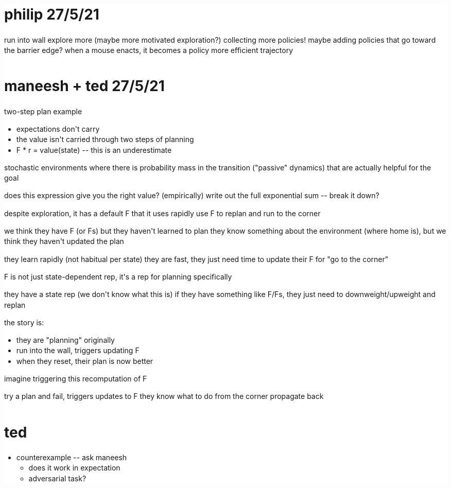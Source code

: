 # philip 27/5/21

run into wall
explore more (maybe more motivated exploration?)
	collecting more policies!
	maybe adding policies that go toward the barrier edge?
	when a mouse enacts, it becomes a policy
more efficient trajectory

# maneesh + ted 27/5/21

two-step plan example

- expectations don't carry 
- the value isn't carried through two steps of planning
- F * r = value(state) -- this is an underestimate

stochastic environments where there is probability mass in the transition ("passive" dynamics) that are actually helpful for the goal

does this expression give you the right value? (empirically)
write out the full exponential sum -- break it down?

despite exploration, it has a default F that it uses
rapidly use F to replan and run to the corner

we think they have F (or Fs) but they haven't learned to plan
they know something about the environment (where home is), but we think they haven't updated the plan

they learn rapidly (not habitual per state)
they are fast, they just need time to update their F for "go to the corner"

F is not just state-dependent rep, it's a rep for planning specifically

they have a state rep (we don't know what this is)
if they have something like F/Fs, they just need to downweight/upweight and replan

the story is:
- they are "planning" originally
- run into the wall, triggers updating F
- when they reset, their plan is now better

imagine triggering this recomputation of F

try a plan and fail, triggers updates to F
they know what to do from the corner
propagate back


# ted 

- counterexample -- ask maneesh
	- does it work in expectation
	- adversarial task?
